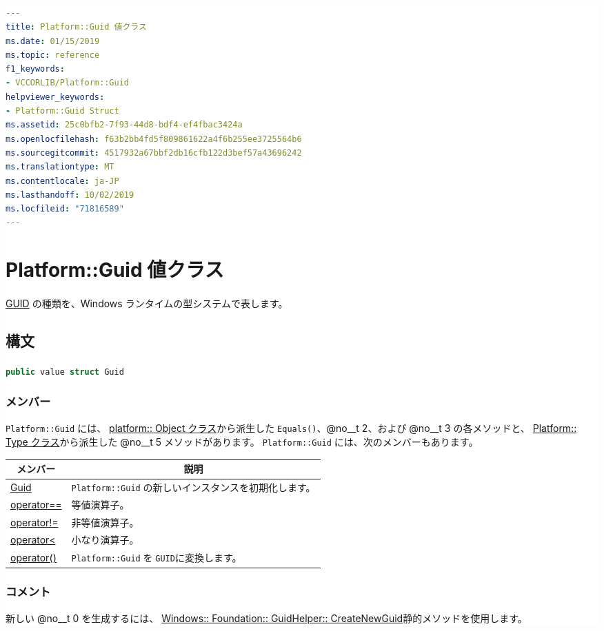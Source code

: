 ```yaml
---
title: Platform::Guid 値クラス
ms.date: 01/15/2019
ms.topic: reference
f1_keywords:
- VCCORLIB/Platform::Guid
helpviewer_keywords:
- Platform::Guid Struct
ms.assetid: 25c0bfb2-7f93-44d8-bdf4-ef4fbac3424a
ms.openlocfilehash: f63b2bb4fd5f809861622a4f6b255ee3725564b6
ms.sourcegitcommit: 4517932a67bbf2db16cfb122d3bef57a43696242
ms.translationtype: MT
ms.contentlocale: ja-JP
ms.lasthandoff: 10/02/2019
ms.locfileid: "71816589"
---
```

# <a name="platformguid-value-class"></a>Platform::Guid 値クラス

[GUID](/previous-versions/cc317743(v%3dmsdn.10)) の種類を、Windows ランタイムの型システムで表します。

## <a name="syntax"></a>構文

```cpp
public value struct Guid
```

### <a name="members"></a>メンバー

`Platform::Guid` には、 [platform:: Object クラス](../cppcx/platform-object-class.md)から派生した `Equals()`、@no__t 2、および @no__t 3 の各メソッドと、 [Platform:: Type クラス](../cppcx/platform-type-class.md)から派生した @no__t 5 メソッドがあります。 `Platform::Guid` には、次のメンバーもあります。

|メンバー|説明|
|------------|-----------------|
|[Guid](#ctor)|`Platform::Guid` の新しいインスタンスを初期化します。|
|[operator==](#operator-equality)|等値演算子。|
|[operator!=](#operator-inequality)|非等値演算子。|
|[operator&lt;](#operator-less)|小なり演算子。|
|[operator()](#operator-call)|`Platform::Guid` を `GUID`に変換します。|

### <a name="remarks"></a>コメント

新しい @no__t 0 を生成するには、 [Windows:: Foundation:: GuidHelper:: CreateNewGuid](/uwp/api/windows.foundation.guidhelper.createnewguid#Windows_Foundation_GuidHelper_CreateNewGuid)静的メソッドを使用します。
